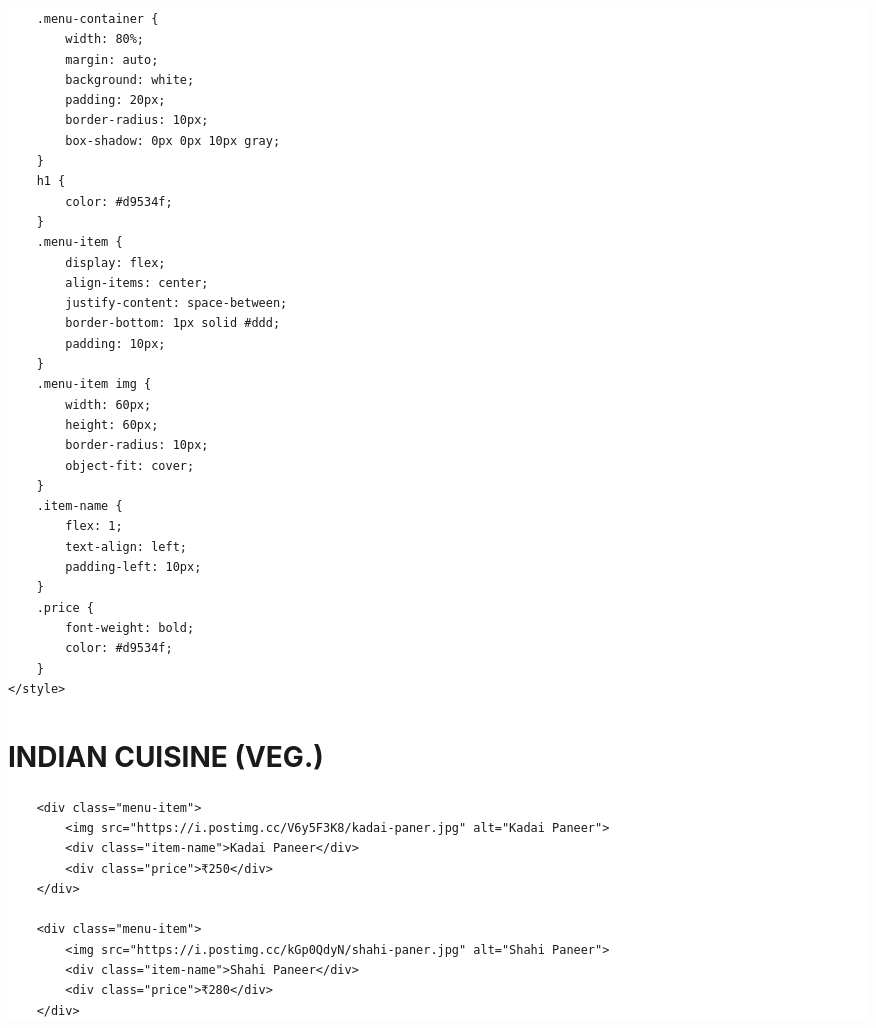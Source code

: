         .menu-container {
            width: 80%;
            margin: auto;
            background: white;
            padding: 20px;
            border-radius: 10px;
            box-shadow: 0px 0px 10px gray;
        }
        h1 {
            color: #d9534f;
        }
        .menu-item {
            display: flex;
            align-items: center;
            justify-content: space-between;
            border-bottom: 1px solid #ddd;
            padding: 10px;
        }
        .menu-item img {
            width: 60px;
            height: 60px;
            border-radius: 10px;
            object-fit: cover;
        }
        .item-name {
            flex: 1;
            text-align: left;
            padding-left: 10px;
        }
        .price {
            font-weight: bold;
            color: #d9534f;
        }
    </style>
</head>
<body>
    <div class="menu-container">
        <h1>INDIAN CUISINE (VEG.)</h1>

        <div class="menu-item">
            <img src="https://i.postimg.cc/V6y5F3K8/kadai-paner.jpg" alt="Kadai Paneer">
            <div class="item-name">Kadai Paneer</div>
            <div class="price">₹250</div>
        </div>

        <div class="menu-item">
            <img src="https://i.postimg.cc/kGp0QdyN/shahi-paner.jpg" alt="Shahi Paneer">
            <div class="item-name">Shahi Paneer</div>
            <div class="price">₹280</div>
        </div>
